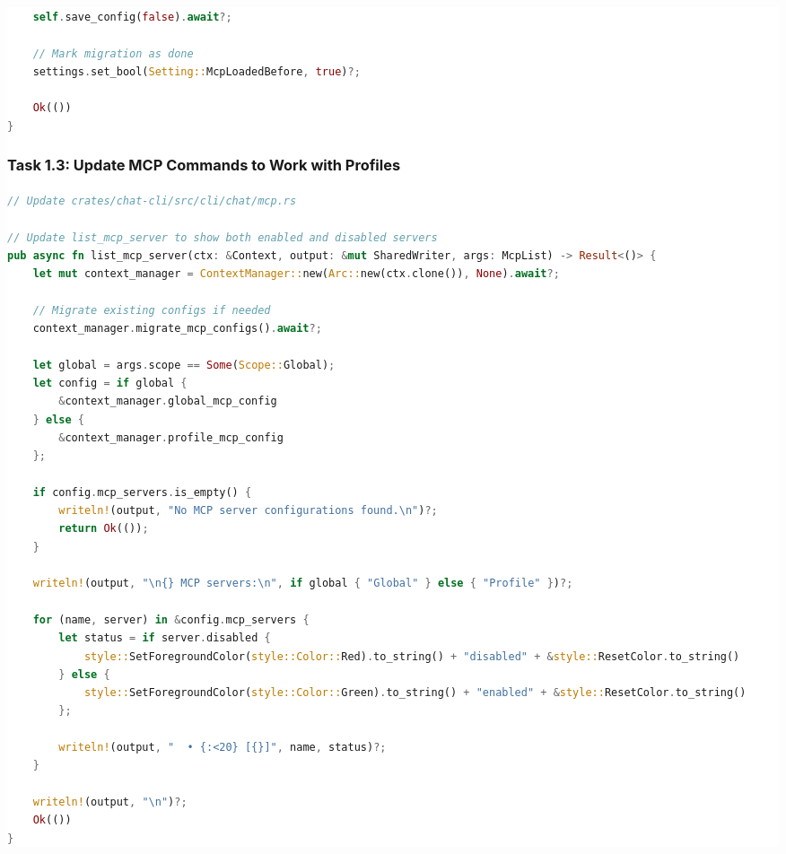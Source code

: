 ```rust
    self.save_config(false).await?;
    
    // Mark migration as done
    settings.set_bool(Setting::McpLoadedBefore, true)?;
    
    Ok(())
}
```

### Task 1.3: Update MCP Commands to Work with Profiles

```rust
// Update crates/chat-cli/src/cli/chat/mcp.rs

// Update list_mcp_server to show both enabled and disabled servers
pub async fn list_mcp_server(ctx: &Context, output: &mut SharedWriter, args: McpList) -> Result<()> {
    let mut context_manager = ContextManager::new(Arc::new(ctx.clone()), None).await?;
    
    // Migrate existing configs if needed
    context_manager.migrate_mcp_configs().await?;
    
    let global = args.scope == Some(Scope::Global);
    let config = if global {
        &context_manager.global_mcp_config
    } else {
        &context_manager.profile_mcp_config
    };
    
    if config.mcp_servers.is_empty() {
        writeln!(output, "No MCP server configurations found.\n")?;
        return Ok(());
    }
    
    writeln!(output, "\n{} MCP servers:\n", if global { "Global" } else { "Profile" })?;
    
    for (name, server) in &config.mcp_servers {
        let status = if server.disabled {
            style::SetForegroundColor(style::Color::Red).to_string() + "disabled" + &style::ResetColor.to_string()
        } else {
            style::SetForegroundColor(style::Color::Green).to_string() + "enabled" + &style::ResetColor.to_string()
        };
        
        writeln!(output, "  • {:<20} [{}]", name, status)?;
    }
    
    writeln!(output, "\n")?;
    Ok(())
}
```
